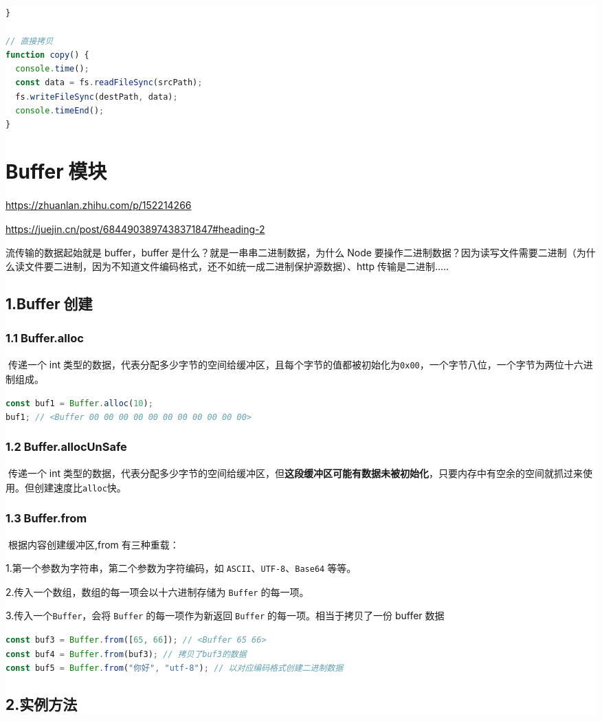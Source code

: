```js
}

// 直接拷贝
function copy() {
  console.time();
  const data = fs.readFileSync(srcPath);
  fs.writeFileSync(destPath, data);
  console.timeEnd();
}
```

# Buffer 模块

https://zhuanlan.zhihu.com/p/152214266

https://juejin.cn/post/6844903897438371847#heading-2

流传输的数据起始就是 buffer，buffer 是什么？就是一串串二进制数据，为什么 Node 要操作二进制数据？因为读写文件需要二进制（为什么读文件要二进制，因为不知道文件编码格式，还不如统一成二进制保护源数据）、http 传输是二进制.....

## 1.Buffer 创建

### 1.1 Buffer.alloc

​ 传递一个 int 类型的数据，代表分配多少字节的空间给缓冲区，且每个字节的值都被初始化为`0x00`，一个字节八位，一个字节为两位十六进制组成。

```js
const buf1 = Buffer.alloc(10);
buf1; // <Buffer 00 00 00 00 00 00 00 00 00 00 00>
```

### 1.2 Buffer.allocUnSafe

​ 传递一个 int 类型的数据，代表分配多少字节的空间给缓冲区，但**这段缓冲区可能有数据未被初始化**，只要内存中有空余的空间就抓过来使用。但创建速度比`alloc`快。

### 1.3 Buffer.from

​ 根据内容创建缓冲区,from 有三种重载：

1.第一个参数为字符串，第二个参数为字符编码，如 `ASCII`、`UTF-8`、`Base64` 等等。

2.传入一个数组，数组的每一项会以十六进制存储为 `Buffer` 的每一项。

3.传入一个`Buffer`，会将 `Buffer` 的每一项作为新返回 `Buffer` 的每一项。相当于拷贝了一份 buffer 数据

```js
const buf3 = Buffer.from([65, 66]); // <Buffer 65 66>
const buf4 = Buffer.from(buf3); // 拷贝了buf3的数据
const buf5 = Buffer.from("你好", "utf-8"); // 以对应编码格式创建二进制数据
```

## 2.实例方法
